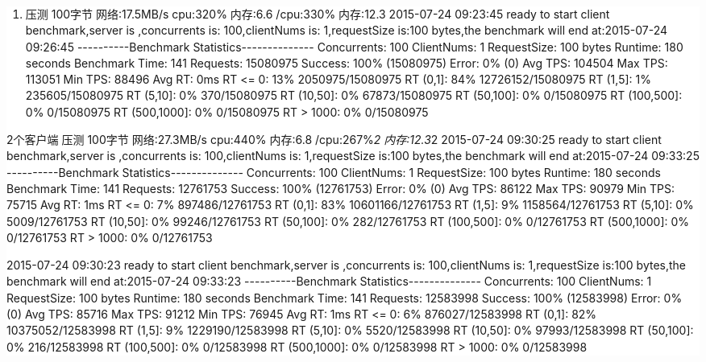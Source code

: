 1. 压测 100字节 网络:17.5MB/s cpu:320% 内存:6.6  /cpu:330% 内存:12.3
2015-07-24 09:23:45 ready to start client benchmark,server is ,concurrents is: 100,clientNums is: 1,requestSize is:100 bytes,the benchmark will end at:2015-07-24 09:26:45
----------Benchmark Statistics--------------
 Concurrents: 100
 ClientNums: 1
 RequestSize: 100 bytes
 Runtime: 180 seconds
 Benchmark Time: 141
 Requests: 15080975 Success: 100% (15080975) Error: 0% (0)
 Avg TPS: 104504 Max TPS: 113051 Min TPS: 88496
 Avg RT: 0ms
 RT <= 0: 13% 2050975/15080975
 RT (0,1]: 84% 12726152/15080975
 RT (1,5]: 1% 235605/15080975
 RT (5,10]: 0% 370/15080975
 RT (10,50]: 0% 67873/15080975
 RT (50,100]: 0% 0/15080975
 RT (100,500]: 0% 0/15080975
 RT (500,1000]: 0% 0/15080975
 RT > 1000: 0% 0/15080975

 2个客户端 压测 100字节 网络:27.3MB/s cpu:440% 内存:6.8  /cpu:267%*2 内存:12.3*2
 2015-07-24 09:30:25 ready to start client benchmark,server is ,concurrents is: 100,clientNums is: 1,requestSize is:100 bytes,the benchmark will end at:2015-07-24 09:33:25
 ----------Benchmark Statistics--------------
  Concurrents: 100
  ClientNums: 1
  RequestSize: 100 bytes
  Runtime: 180 seconds
  Benchmark Time: 141
  Requests: 12761753 Success: 100% (12761753) Error: 0% (0)
  Avg TPS: 86122 Max TPS: 90979 Min TPS: 75715
  Avg RT: 1ms
  RT <= 0: 7% 897486/12761753
  RT (0,1]: 83% 10601166/12761753
  RT (1,5]: 9% 1158564/12761753
  RT (5,10]: 0% 5009/12761753
  RT (10,50]: 0% 99246/12761753
  RT (50,100]: 0% 282/12761753
  RT (100,500]: 0% 0/12761753
  RT (500,1000]: 0% 0/12761753
  RT > 1000: 0% 0/12761753

  2015-07-24 09:30:23 ready to start client benchmark,server is ,concurrents is: 100,clientNums is: 1,requestSize is:100 bytes,the benchmark will end at:2015-07-24 09:33:23
----------Benchmark Statistics--------------
 Concurrents: 100
 ClientNums: 1
 RequestSize: 100 bytes
 Runtime: 180 seconds
 Benchmark Time: 141
 Requests: 12583998 Success: 100% (12583998) Error: 0% (0)
 Avg TPS: 85716 Max TPS: 91212 Min TPS: 76945
 Avg RT: 1ms
 RT <= 0: 6% 876027/12583998
 RT (0,1]: 82% 10375052/12583998
 RT (1,5]: 9% 1229190/12583998
 RT (5,10]: 0% 5520/12583998
 RT (10,50]: 0% 97993/12583998
 RT (50,100]: 0% 216/12583998
 RT (100,500]: 0% 0/12583998
 RT (500,1000]: 0% 0/12583998
 RT > 1000: 0% 0/12583998
